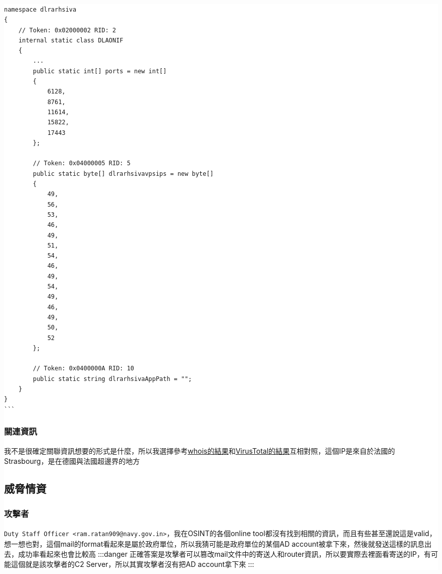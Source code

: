    namespace dlrarhsiva
    {
        // Token: 0x02000002 RID: 2
        internal static class DLAONIF
        {
            ...
            public static int[] ports = new int[]
            {
                6128,
                8761,
                11614,
                15822,
                17443
            };

            // Token: 0x04000005 RID: 5
            public static byte[] dlrarhsivavpsips = new byte[]
            {
                49,
                56,
                53,
                46,
                49,
                51,
                54,
                46,
                49,
                54,
                49,
                46,
                49,
                50,
                52
            };

            // Token: 0x0400000A RID: 10
            public static string dlrarhsivaAppPath = "";
        }
    }
    ```

### 關連資訊
我不是很確定關聯資訊想要的形式是什麼，所以我選擇參考[whois的結果](https://ipwhoisinfo.com/ip/185.136.161.124)和[VirusTotal的結果](https://www.virustotal.com/gui/file/0335de8eadbbd5dc7cbe92ef869bcea6f6596ac39a38680142c982ec6e97ecde/behavior)互相對照，這個IP是來自於法國的Strasbourg，是在德國與法國超邊界的地方

## 威脅情資

### 攻擊者
`Duty Staff Officer <ram.ratan909@navy.gov.in>`，我在OSINT的各個online tool都沒有找到相關的資訊，而且有些甚至還說這是valid，想一想也對，這個mail的format看起來是屬於政府單位，所以我猜可能是政府單位的某個AD account被拿下來，然後就發送這樣的訊息出去，成功率看起來也會比較高
:::danger
正確答案是攻擊者可以篡改mail文件中的寄送人和router資訊，所以要實際去裡面看寄送的IP，有可能這個就是該攻擊者的C2 Server，所以其實攻擊者沒有把AD account拿下來
:::
